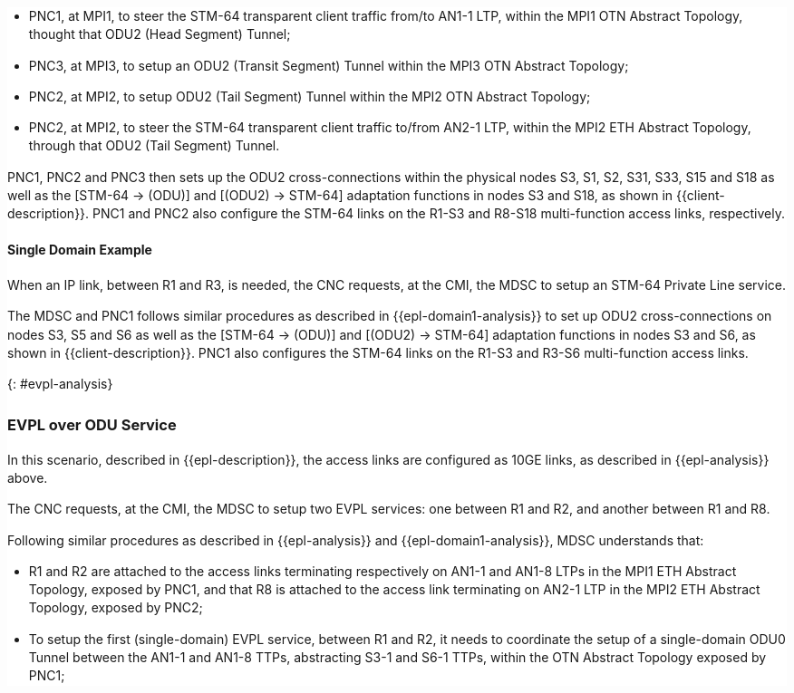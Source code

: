   -  PNC1, at MPI1, to steer the STM-64 transparent client traffic
      from/to AN1-1 LTP, within the MPI1 OTN Abstract Topology, thought
      that ODU2 (Head Segment) Tunnel;

   -  PNC3, at MPI3, to setup an ODU2 (Transit Segment) Tunnel within
      the MPI3 OTN Abstract Topology;

   -  PNC2, at MPI2, to setup ODU2 (Tail Segment) Tunnel within the
      MPI2 OTN Abstract Topology;

   -  PNC2, at MPI2, to steer the STM-64 transparent client traffic
      to/from AN2-1 LTP, within the MPI2 ETH Abstract Topology, through
      that ODU2 (Tail Segment) Tunnel.

   PNC1, PNC2 and PNC3 then sets up the ODU2 cross-connections within
   the physical nodes S3, S1, S2, S31, S33, S15 and S18 as well as the
   \[STM-64 -> (ODU)] and \[(ODU2) -> STM-64] adaptation functions in
   nodes S3 and S18, as shown in {{client-description}}. PNC1 and PNC2 also
   configure the STM-64 links on the R1-S3 and R8-S18 multi-function
   access links, respectively.

#### Single Domain Example

   When an IP link, between R1 and R3, is needed, the CNC requests,
   at the CMI, the MDSC to setup an STM-64 Private Line service.

   The MDSC and PNC1 follows similar procedures as described in
   {{epl-domain1-analysis}} to set up ODU2 cross-connections on nodes S3, S5 and S6 as
   well as the \[STM-64 -> (ODU)] and \[(ODU2) -> STM-64] adaptation
   functions in nodes S3 and S6, as shown in {{client-description}}. PNC1 also
   configures the STM-64 links on the R1-S3 and R3-S6 multi-function
   access links.

{: #evpl-analysis}

### EVPL over ODU Service

   In this scenario, described in {{epl-description}}, the access links are
   configured as 10GE links, as described in {{epl-analysis}} above.

   The CNC requests, at the CMI, the MDSC to setup two EVPL services:
   one between R1 and R2, and another between R1 and R8.

   Following similar procedures as described in {{epl-analysis}} and
   {{epl-domain1-analysis}}, MDSC understands that:

   -  R1 and R2 are attached to the access links terminating
      respectively on AN1-1 and AN1-8 LTPs in the MPI1 ETH Abstract
      Topology, exposed by PNC1, and that R8 is attached to the access
      link terminating on AN2-1 LTP in the MPI2 ETH Abstract Topology,
      exposed by PNC2;

   -  To setup the first (single-domain) EVPL service, between R1 and
      R2, it needs to coordinate the setup of a single-domain ODU0
      Tunnel between the AN1-1 and AN1-8 TTPs, abstracting S3-1 and
      S6-1 TTPs, within the OTN Abstract Topology exposed by PNC1;
